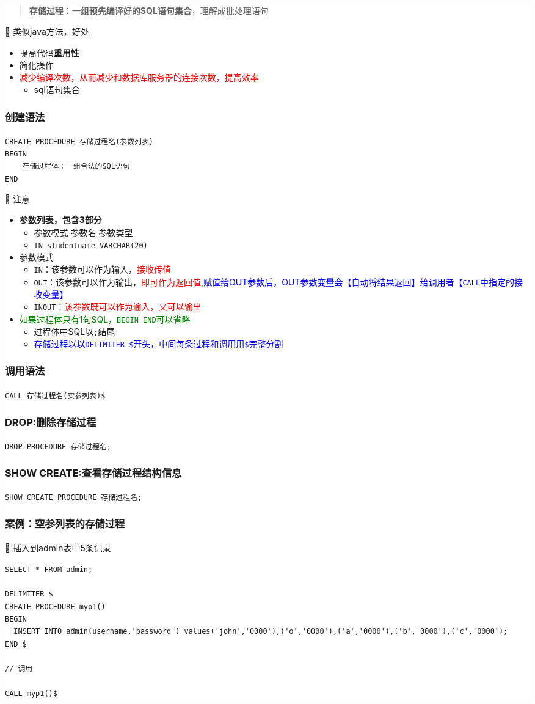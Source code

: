 > **存储过程**：**一组预先编译好的SQL语句集合**，理解成批处理语句

🍊 类似java方法，好处

- 提高代码**重用性**
- 简化操作
- <font color="red">减少编译次数，从而减少和数据库服务器的连接次数，提高效率</font>
  - sql语句集合

### 创建语法

```mysql
CREATE PROCEDURE 存储过程名(参数列表)
BEGIN
    存储过程体：一组合法的SQL语句
END
```

🍬 注意

- **参数列表，包含3部分**
  - 参数模式 参数名 参数类型
  - `IN studentname VARCHAR(20)`
- 参数模式
  - `IN`：该参数可以作为输入，<font color="red">接收传值</font>
  - `OUT`：该参数可以作为输出，<font color="red">即可作为返回值</font>,<font color="blue">赋值给OUT参数后，OUT参数变量会【自动将结果返回】给调用者【`CALL`中指定的接收变量】</font>
  - `INOUT`：<font color="red">该参数既可以作为输入，又可以输出</font>
- <font color="green">如果过程体只有1句SQL，`BEGIN END`可以省略</font>
  - 过程体中SQL以`;`结尾
  - <font color="blue">存储过程以以`DELIMITER $`开头，中间每条过程和调用用`$`完整分割</font>

### 调用语法

```mysql
CALL 存储过程名(实参列表)$
```

### DROP:删除存储过程

```mysql
DROP PROCEDURE 存储过程名;
```

### SHOW CREATE:查看存储过程结构信息

```mysql
SHOW CREATE PROCEDURE 存储过程名;
```

### 案例：空参列表的存储过程

🍊 插入到admin表中5条记录

```mysql
SELECT * FROM admin;

DELIMITER $
CREATE PROCEDURE myp1()
BEGIN
  INSERT INTO admin(username,'password') values('john','0000'),('o','0000'),('a','0000'),('b','0000'),('c','0000');
END $

// 调用

CALL myp1()$
```

